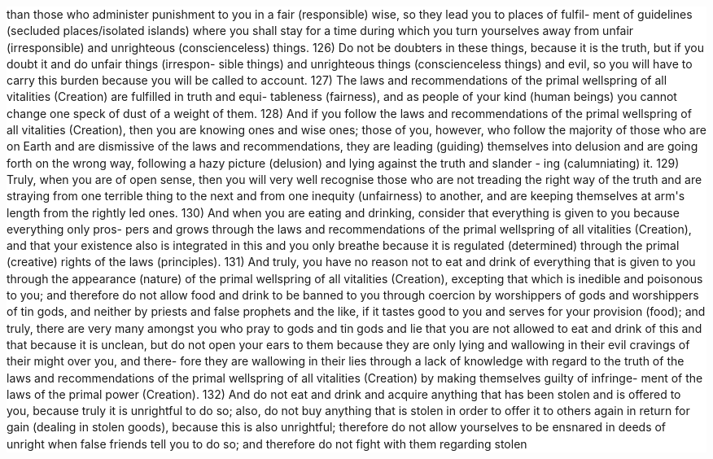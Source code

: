  than those who administer punishment to you in a fair (responsible) wise, so they lead you to places of fulfil-
 ment of guidelines (secluded places/isolated islands) where you shall stay for a time during which you turn
 yourselves away from unfair (irresponsible) and unrighteous (conscienceless) things.
126) Do not be doubters in these things, because it is the truth, but if you doubt it and do unfair things (irrespon-
 sible things) and unrighteous things (conscienceless things) and evil, so you will have to carry this burden
 because you will be called to account.
127) The laws and recommendations of the primal wellspring of all vitalities (Creation) are fulfilled in truth and equi-
 tableness (fairness), and as people of your kind (human beings) you cannot change one speck of dust of a weight
 of them.
128) And if you follow the laws and recommendations of the primal wellspring of all vitalities (Creation), then you
 are knowing ones and wise ones; those of you, however, who follow the majority of those who are on Earth
 and are dismissive of the laws and recommendations, they are leading (guiding) themselves into delusion and
 are going forth on the wrong way, following a hazy picture (delusion) and lying against the truth and slander -
 ing (calumniating) it.
 129) Truly, when you are of open sense, then you will very well recognise those who are not treading the right way
 of the truth and are straying from one terrible thing to the next and from one inequity (unfairness) to another,
 and are keeping themselves at arm's length from the rightly led ones.
130) And when you are eating and drinking, consider that everything is given to you because everything only pros-
 pers and grows through the laws and recommendations of the primal wellspring of all vitalities (Creation), and
 that your existence also is integrated in this and you only breathe because it is regulated (determined) through
 the primal (creative) rights of the laws (principles).
131) And truly, you have no reason not to eat and drink of everything that is given to you through the appearance
 (nature) of the primal wellspring of all vitalities (Creation), excepting that which is inedible and poisonous to
 you; and therefore do not allow food and drink to be banned to you through coercion by worshippers of gods
 and worshippers of tin gods, and neither by priests and false prophets and the like, if it tastes good to you and
 serves for your provision (food); and truly, there are very many amongst you who pray to gods and tin gods
 and lie that you are not allowed to eat and drink of this and that because it is unclean, but do not open your
 ears to them because they are only lying and wallowing in their evil cravings of their might over you, and there-
 fore they are wallowing in their lies through a lack of knowledge with regard to the truth of the laws and
 recommendations of the primal wellspring of all vitalities (Creation) by making themselves guilty of infringe-
 ment of the laws of the primal power (Creation).
132) And do not eat and drink and acquire anything that has been stolen and is offered to you, because truly it is
 unrightful to do so; also, do not buy anything that is stolen in order to offer it to others again in return for
 gain (dealing in stolen goods), because this is also unrightful; therefore do not allow yourselves to be ensnared
 in deeds of unright when false friends tell you to do so; and therefore do not fight with them regarding stolen